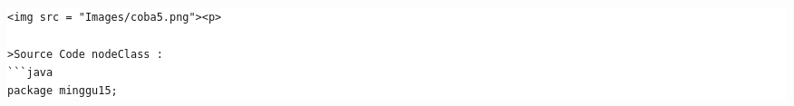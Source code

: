     <img src = "Images/coba5.png"><p>

    >Source Code nodeClass :
    ```java
    package minggu15;
